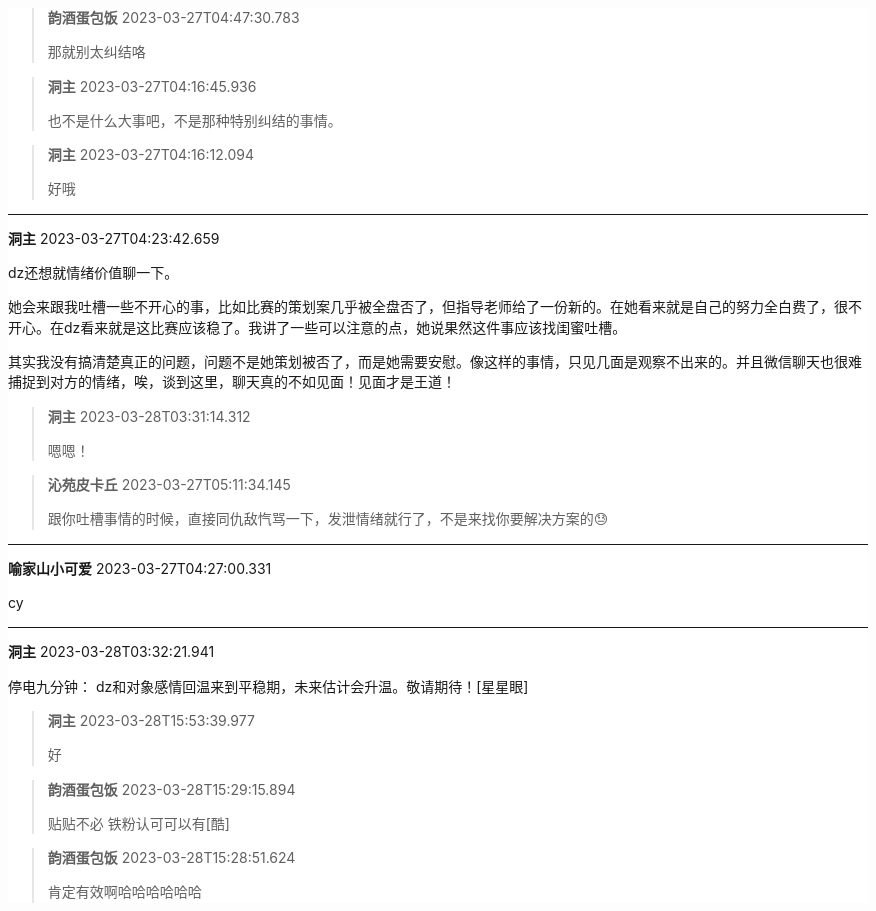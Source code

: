 > **韵酒蛋包饭** 2023-03-27T04:47:30.783
> 
> 那就别太纠结咯


> **洞主** 2023-03-27T04:16:45.936
> 
> 也不是什么大事吧，不是那种特别纠结的事情。


> **洞主** 2023-03-27T04:16:12.094
> 
> 好哦


---

**洞主** 2023-03-27T04:23:42.659

dz还想就情绪价值聊一下。

她会来跟我吐槽一些不开心的事，比如比赛的策划案几乎被全盘否了，但指导老师给了一份新的。在她看来就是自己的努力全白费了，很不开心。在dz看来就是这比赛应该稳了。我讲了一些可以注意的点，她说果然这件事应该找闺蜜吐槽。

其实我没有搞清楚真正的问题，问题不是她策划被否了，而是她需要安慰。像这样的事情，只见几面是观察不出来的。并且微信聊天也很难捕捉到对方的情绪，唉，谈到这里，聊天真的不如见面！见面才是王道！

> **洞主** 2023-03-28T03:31:14.312
> 
> 嗯嗯！


> **沁苑皮卡丘** 2023-03-27T05:11:34.145
> 
> 跟你吐槽事情的时候，直接同仇敌忾骂一下，发泄情绪就行了，不是来找你要解决方案的😓


---

**喻家山小可爱** 2023-03-27T04:27:00.331

cy

---

**洞主** 2023-03-28T03:32:21.941

停电九分钟：
dz和对象感情回温来到平稳期，未来估计会升温。敬请期待！[星星眼]

> **洞主** 2023-03-28T15:53:39.977
> 
> 好


> **韵酒蛋包饭** 2023-03-28T15:29:15.894
> 
> 贴贴不必  铁粉认可可以有[酷]


> **韵酒蛋包饭** 2023-03-28T15:28:51.624
> 
> 肯定有效啊哈哈哈哈哈哈
